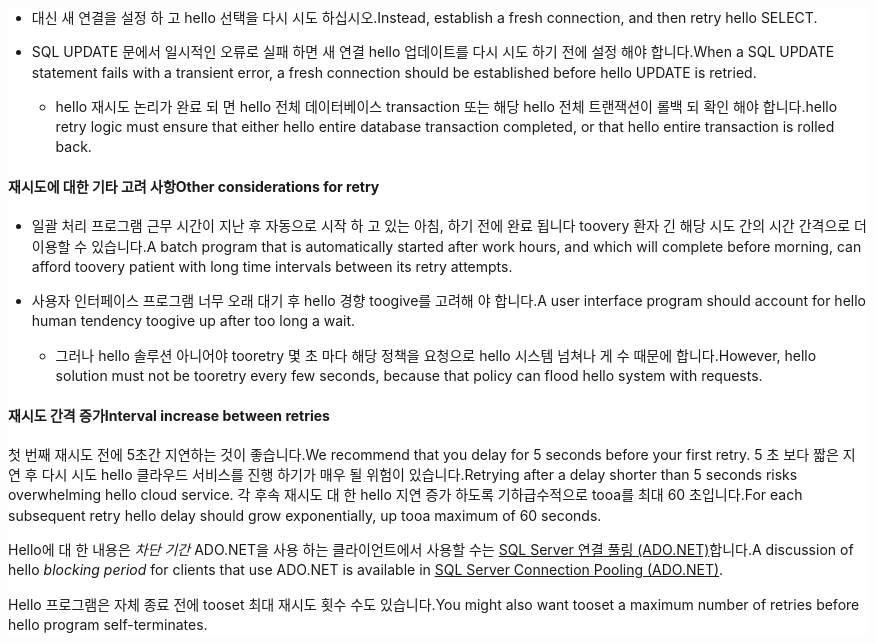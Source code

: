   * <span data-ttu-id="7cd13-127">대신 새 연결을 설정 하 고 hello 선택을 다시 시도 하십시오.</span><span class="sxs-lookup"><span data-stu-id="7cd13-127">Instead, establish a fresh connection, and then retry hello SELECT.</span></span>
* <span data-ttu-id="7cd13-128">SQL UPDATE 문에서 일시적인 오류로 실패 하면 새 연결 hello 업데이트를 다시 시도 하기 전에 설정 해야 합니다.</span><span class="sxs-lookup"><span data-stu-id="7cd13-128">When a SQL UPDATE statement fails with a transient error, a fresh connection should be established before hello UPDATE is retried.</span></span>
  
  * <span data-ttu-id="7cd13-129">hello 재시도 논리가 완료 되 면 hello 전체 데이터베이스 transaction 또는 해당 hello 전체 트랜잭션이 롤백 되 확인 해야 합니다.</span><span class="sxs-lookup"><span data-stu-id="7cd13-129">hello retry logic must ensure that either hello entire database transaction completed, or that hello entire transaction is rolled back.</span></span>

#### <a name="other-considerations-for-retry"></a><span data-ttu-id="7cd13-130">재시도에 대한 기타 고려 사항</span><span class="sxs-lookup"><span data-stu-id="7cd13-130">Other considerations for retry</span></span>
* <span data-ttu-id="7cd13-131">일괄 처리 프로그램 근무 시간이 지난 후 자동으로 시작 하 고 있는 아침, 하기 전에 완료 됩니다 toovery 환자 긴 해당 시도 간의 시간 간격으로 더 이용할 수 있습니다.</span><span class="sxs-lookup"><span data-stu-id="7cd13-131">A batch program that is automatically started after work hours, and which will complete before morning, can afford toovery patient with long time intervals between its retry attempts.</span></span>
* <span data-ttu-id="7cd13-132">사용자 인터페이스 프로그램 너무 오래 대기 후 hello 경향 toogive를 고려해 야 합니다.</span><span class="sxs-lookup"><span data-stu-id="7cd13-132">A user interface program should account for hello human tendency toogive up after too long a wait.</span></span>
  
  * <span data-ttu-id="7cd13-133">그러나 hello 솔루션 아니어야 tooretry 몇 초 마다 해당 정책을 요청으로 hello 시스템 넘쳐나 게 수 때문에 합니다.</span><span class="sxs-lookup"><span data-stu-id="7cd13-133">However, hello solution must not be tooretry every few seconds, because that policy can flood hello system with requests.</span></span>

#### <a name="interval-increase-between-retries"></a><span data-ttu-id="7cd13-134">재시도 간격 증가</span><span class="sxs-lookup"><span data-stu-id="7cd13-134">Interval increase between retries</span></span>
<span data-ttu-id="7cd13-135">첫 번째 재시도 전에 5초간 지연하는 것이 좋습니다.</span><span class="sxs-lookup"><span data-stu-id="7cd13-135">We recommend that you delay for 5 seconds before your first retry.</span></span> <span data-ttu-id="7cd13-136">5 초 보다 짧은 지연 후 다시 시도 hello 클라우드 서비스를 진행 하기가 매우 될 위험이 있습니다.</span><span class="sxs-lookup"><span data-stu-id="7cd13-136">Retrying after a delay shorter than 5 seconds risks overwhelming hello cloud service.</span></span> <span data-ttu-id="7cd13-137">각 후속 재시도 대 한 hello 지연 증가 하도록 기하급수적으로 tooa를 최대 60 초입니다.</span><span class="sxs-lookup"><span data-stu-id="7cd13-137">For each subsequent retry hello delay should grow exponentially, up tooa maximum of 60 seconds.</span></span>

<span data-ttu-id="7cd13-138">Hello에 대 한 내용은 *차단 기간* ADO.NET을 사용 하는 클라이언트에서 사용할 수는 [SQL Server 연결 풀링 (ADO.NET)](http://msdn.microsoft.com/library/8xx3tyca.aspx)합니다.</span><span class="sxs-lookup"><span data-stu-id="7cd13-138">A discussion of hello *blocking period* for clients that use ADO.NET is available in [SQL Server Connection Pooling (ADO.NET)](http://msdn.microsoft.com/library/8xx3tyca.aspx).</span></span>

<span data-ttu-id="7cd13-139">Hello 프로그램은 자체 종료 전에 tooset 최대 재시도 횟수 수도 있습니다.</span><span class="sxs-lookup"><span data-stu-id="7cd13-139">You might also want tooset a maximum number of retries before hello program self-terminates.</span></span>
